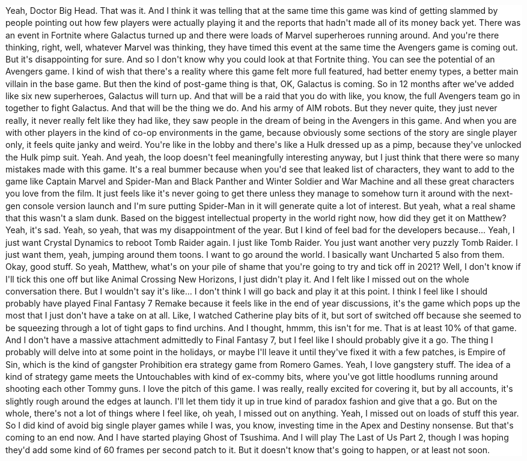 Yeah, Doctor Big Head. That was it. And I think it was telling that at the same time this game was kind of getting slammed by people pointing out how few players were actually playing it and the reports that hadn't made all of its money back yet.
There was an event in Fortnite where Galactus turned up and there were loads of Marvel superheroes running around. And you're there thinking, right, well, whatever Marvel was thinking, they have timed this event at the same time the Avengers game is coming out. But it's disappointing for sure.
And so I don't know why you could look at that Fortnite thing. You can see the potential of an Avengers game. I kind of wish that there's a reality where this game felt more full featured, had better enemy types, a better main villain in the base game.
But then the kind of post-game thing is that, OK, Galactus is coming. So in 12 months after we've added like six new superheroes, Galactus will turn up. And that will be a raid that you do with like, you know, the full Avengers team go in together to fight Galactus.
And that will be the thing we do.
And his army of AIM robots.
But they never quite, they just never really, it never really felt like they had like, they saw people in the dream of being in the Avengers in this game. And when you are with other players in the kind of co-op environments in the game, because obviously some sections of the story are single player only, it feels quite janky and weird.
You're like in the lobby and there's like a Hulk dressed up as a pimp, because they've unlocked the Hulk pimp suit.
Yeah. And yeah, the loop doesn't feel meaningfully interesting anyway, but I just think that there were so many mistakes made with this game. It's a real bummer because when you'd see that leaked list of characters, they want to add to the game like Captain Marvel and Spider-Man and Black Panther and Winter Soldier and War Machine and all these great characters you love from the film.
It just feels like it's never going to get there unless they manage to somehow turn it around with the next-gen console version launch and I'm sure putting Spider-Man in it will generate quite a lot of interest. But yeah, what a real shame that this wasn't a slam dunk. Based on the biggest intellectual property in the world right now, how did they get it on Matthew?
Yeah, it's sad.
Yeah, so yeah, that was my disappointment of the year. But I kind of feel bad for the developers because...
Yeah, I just want Crystal Dynamics to reboot Tomb Raider again. I just like Tomb Raider.
You just want another very puzzly Tomb Raider.
I just want them, yeah, jumping around them toons. I want to go around the world. I basically want Uncharted 5 also from them.
Okay, good stuff. So yeah, Matthew, what's on your pile of shame that you're going to try and tick off in 2021?
Well, I don't know if I'll tick this one off but like Animal Crossing New Horizons, I just didn't play it. And I felt like I missed out on the whole conversation there. But I wouldn't say it's like...
I don't think I will go back and play it at this point. I think I feel like I should probably have played Final Fantasy 7 Remake because it feels like in the end of year discussions, it's the game which pops up the most that I just don't have a take on at all. Like, I watched Catherine play bits of it, but sort of switched off because she seemed to be squeezing through a lot of tight gaps to find urchins.
And I thought, hmmm, this isn't for me.
That is at least 10% of that game.
And I don't have a massive attachment admittedly to Final Fantasy 7, but I feel like I should probably give it a go. The thing I probably will delve into at some point in the holidays, or maybe I'll leave it until they've fixed it with a few patches, is Empire of Sin, which is the kind of gangster Prohibition era strategy game from Romero Games. Yeah, I love gangstery stuff.
The idea of a kind of strategy game meets the Untouchables with kind of ex-commy bits, where you've got little hoodlums running around shooting each other Tommy guns. I love the pitch of this game. I was really, really excited for covering it, but by all accounts, it's slightly rough around the edges at launch.
I'll let them tidy it up in true kind of paradox fashion and give that a go. But on the whole, there's not a lot of things where I feel like, oh yeah, I missed out on anything.
Yeah, I missed out on loads of stuff this year. So I did kind of avoid big single player games while I was, you know, investing time in the Apex and Destiny nonsense. But that's coming to an end now.
And I have started playing Ghost of Tsushima. And I will play The Last of Us Part 2, though I was hoping they'd add some kind of 60 frames per second patch to it. But it doesn't know that's going to happen, or at least not soon.